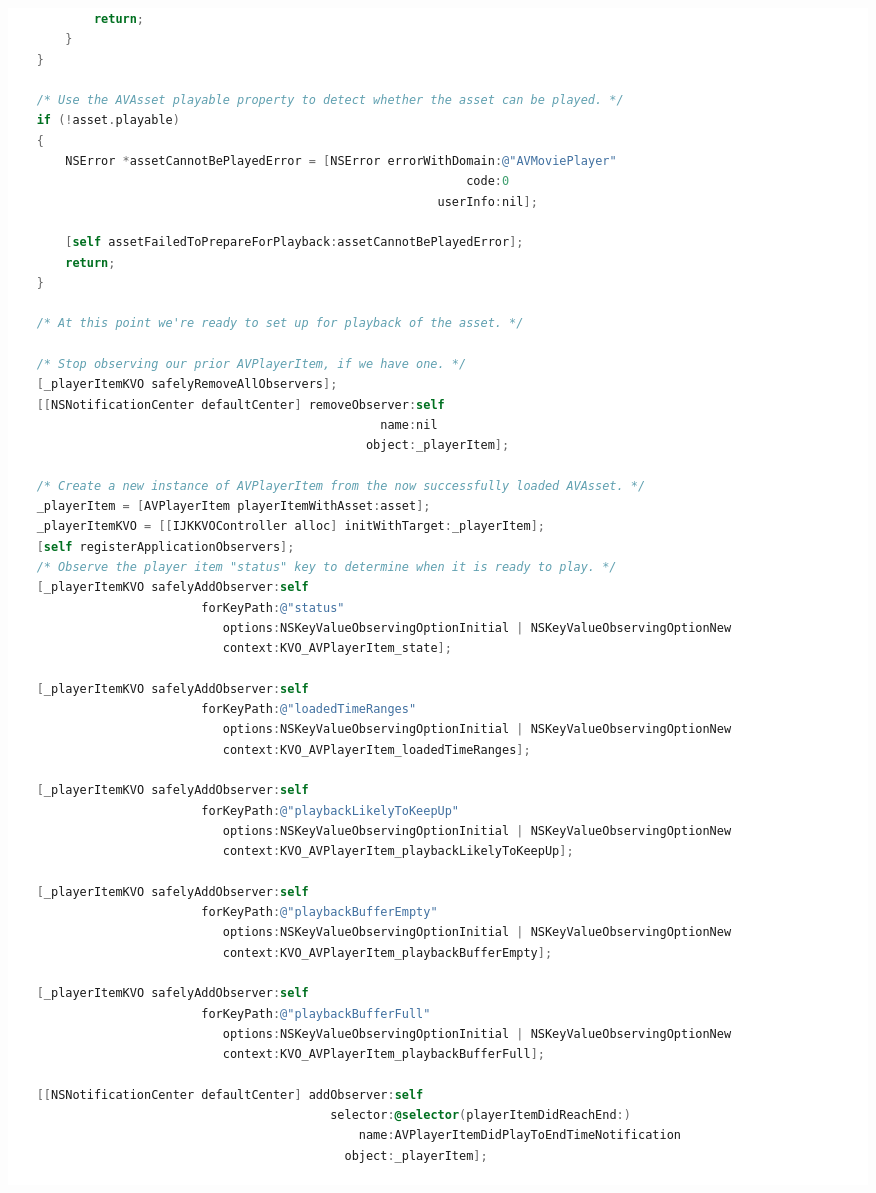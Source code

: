   ```objective-c
              return;
          }
      }
      
      /* Use the AVAsset playable property to detect whether the asset can be played. */
      if (!asset.playable)
      {
          NSError *assetCannotBePlayedError = [NSError errorWithDomain:@"AVMoviePlayer"
                                                                  code:0
                                                              userInfo:nil];
          
          [self assetFailedToPrepareForPlayback:assetCannotBePlayedError];
          return;
      }
      
      /* At this point we're ready to set up for playback of the asset. */
      
      /* Stop observing our prior AVPlayerItem, if we have one. */
      [_playerItemKVO safelyRemoveAllObservers];
      [[NSNotificationCenter defaultCenter] removeObserver:self
                                                      name:nil
                                                    object:_playerItem];
      
      /* Create a new instance of AVPlayerItem from the now successfully loaded AVAsset. */
      _playerItem = [AVPlayerItem playerItemWithAsset:asset];
      _playerItemKVO = [[IJKKVOController alloc] initWithTarget:_playerItem];
      [self registerApplicationObservers];
      /* Observe the player item "status" key to determine when it is ready to play. */
      [_playerItemKVO safelyAddObserver:self
                             forKeyPath:@"status"
                                options:NSKeyValueObservingOptionInitial | NSKeyValueObservingOptionNew
                                context:KVO_AVPlayerItem_state];
      
      [_playerItemKVO safelyAddObserver:self
                             forKeyPath:@"loadedTimeRanges"
                                options:NSKeyValueObservingOptionInitial | NSKeyValueObservingOptionNew
                                context:KVO_AVPlayerItem_loadedTimeRanges];
      
      [_playerItemKVO safelyAddObserver:self
                             forKeyPath:@"playbackLikelyToKeepUp"
                                options:NSKeyValueObservingOptionInitial | NSKeyValueObservingOptionNew
                                context:KVO_AVPlayerItem_playbackLikelyToKeepUp];
      
      [_playerItemKVO safelyAddObserver:self
                             forKeyPath:@"playbackBufferEmpty"
                                options:NSKeyValueObservingOptionInitial | NSKeyValueObservingOptionNew
                                context:KVO_AVPlayerItem_playbackBufferEmpty];
      
      [_playerItemKVO safelyAddObserver:self
                             forKeyPath:@"playbackBufferFull"
                                options:NSKeyValueObservingOptionInitial | NSKeyValueObservingOptionNew
                                context:KVO_AVPlayerItem_playbackBufferFull];
      
      [[NSNotificationCenter defaultCenter] addObserver:self
                                               selector:@selector(playerItemDidReachEnd:)
                                                   name:AVPlayerItemDidPlayToEndTimeNotification
                                                 object:_playerItem];
      
  ```